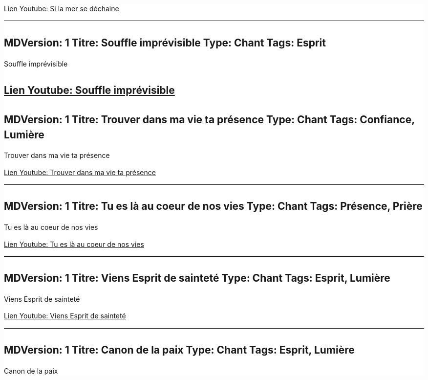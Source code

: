 
[Lien Youtube: Si la mer se déchaine](https://www.youtube.com/watch?v=RSB38MuH0pw&list=RD9QpA8miRUL0&index=29)

---
MDVersion: 1
Titre: Souffle imprévisible
Type: Chant
Tags: Esprit
---

Souffle imprévisible


[Lien Youtube: Souffle imprévisible](https://www.youtube.com/watch?v=ZR6NI7EHPAI&list=PUvJ1CnIb34N-bnkfP1fXXbw&index=63)
---
MDVersion: 1
Titre: Trouver dans ma vie ta présence
Type: Chant
Tags: Confiance, Lumière
---
Trouver dans ma vie ta présence


[Lien Youtube: Trouver dans ma vie ta présence](https://www.youtube.com/watch?v=f5VkEB0EMAo)

---
MDVersion: 1
Titre: Tu es là au coeur de nos vies
Type: Chant
Tags: Présence, Prière
---
Tu es là au coeur de nos vies


[Lien Youtube: Tu es là au coeur de nos vies](https://www.youtube.com/watch?v=WM9Py8FtI3A&index=30&list=PUvJ1CnIb34N-bnkfP1fXXbw)

---
MDVersion: 1
Titre: Viens Esprit de sainteté
Type: Chant
Tags: Esprit, Lumière
---
Viens Esprit de sainteté


[Lien Youtube: Viens Esprit de sainteté](https://www.youtube.com/watch?v=LfjJrXBf6s8&index=18&list=RD9QpA8miRUL0)


---
MDVersion: 1
Titre: Canon de la paix
Type: Chant
Tags: Esprit, Lumière
---
Canon de la paix
